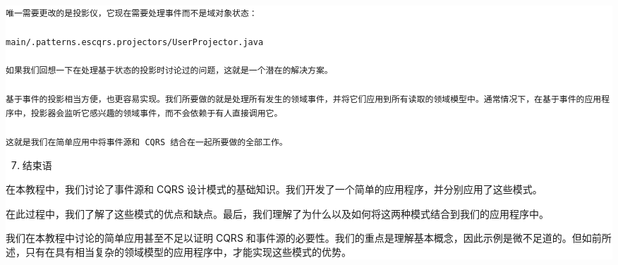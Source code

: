     唯一需要更改的是投影仪，它现在需要处理事件而不是域对象状态：

    main/.patterns.escqrs.projectors/UserProjector.java

    如果我们回想一下在处理基于状态的投影时讨论过的问题，这就是一个潜在的解决方案。

    基于事件的投影相当方便，也更容易实现。我们所要做的就是处理所有发生的领域事件，并将它们应用到所有读取的领域模型中。通常情况下，在基于事件的应用程序中，投影器会监听它感兴趣的领域事件，而不会依赖于有人直接调用它。

    这就是我们在简单应用中将事件源和 CQRS 结合在一起所要做的全部工作。

7. 结束语

在本教程中，我们讨论了事件源和 CQRS 设计模式的基础知识。我们开发了一个简单的应用程序，并分别应用了这些模式。

在此过程中，我们了解了这些模式的优点和缺点。最后，我们理解了为什么以及如何将这两种模式结合到我们的应用程序中。

我们在本教程中讨论的简单应用甚至不足以证明 CQRS 和事件源的必要性。我们的重点是理解基本概念，因此示例是微不足道的。但如前所述，只有在具有相当复杂的领域模型的应用程序中，才能实现这些模式的优势。
